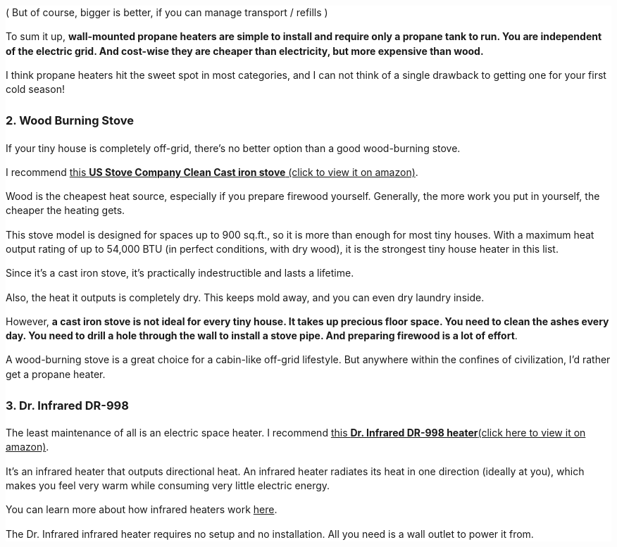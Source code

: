( But of course, bigger is better, if you can manage transport / refills )

To sum it up, **wall-mounted propane heaters are simple to install and require only a propane tank to run. You are independent of the electric grid. And cost-wise they are cheaper than electricity, but more expensive than wood.**

I think propane heaters hit the sweet spot in most categories, and I can not think of a single drawback to getting one for your first cold season!

### 2\. Wood Burning Stove

If your tiny house is completely off-grid, there’s no better option than a good wood-burning stove.

I recommend [this **US Stove Company Clean Cast iron stove** (click to view it on amazon)](https://www.amazon.com/US-Stove-US1269E-Wood-Black/dp/B0864VTJ3K?crid=37GVUBGCRWOK7&keywords=wood+stove&qid=1698656579&sprefix=wood+sto%2Caps%2C161&sr=8-3&linkCode=ll1&tag=heatertips-20&linkId=8ed3f81f0ecf38fa4a23ca799ff90fae&language=en_US&ref_=as_li_ss_tl).

Wood is the cheapest heat source, especially if you prepare firewood yourself. Generally, the more work you put in yourself, the cheaper the heating gets.

This stove model is designed for spaces up to 900 sq.ft., so it is more than enough for most tiny houses. With a maximum heat output rating of up to 54,000 BTU (in perfect conditions, with dry wood), it is the strongest tiny house heater in this list.

Since it’s a cast iron stove, it’s practically indestructible and lasts a lifetime.

Also, the heat it outputs is completely dry. This keeps mold away, and you can even dry laundry inside.

However, **a cast iron stove is not ideal for every tiny house. It takes up precious floor space. You need to clean the ashes every day. You need to drill a hole through the wall to install a stove pipe. And preparing firewood is a lot of effort**.

A wood-burning stove is a great choice for a cabin-like off-grid lifestyle. But anywhere within the confines of civilization, I’d rather get a propane heater.

### 3\. Dr. Infrared DR-998

The least maintenance of all is an electric space heater. I recommend [this **Dr. Infrared DR-998 heater**(click here to view it on amazon)](https://www.amazon.com/Dr-Infrared-Heater-DR998-Oscillation/dp/B004I1CN52?crid=1G4R1ZN00PXW9&keywords=dr.%2Binfrared%2Bheater&qid=1698656702&sprefix=dr.%2Binfrare%2Caps%2C165&sr=8-5&th=1&linkCode=ll1&tag=heatertips-20&linkId=d12cd0e1d19b4c7703381ec818d09fc8&language=en_US&ref_=as_li_ss_tl).

It’s an infrared heater that outputs directional heat. An infrared heater radiates its heat in one direction (ideally at you), which makes you feel very warm while consuming very little electric energy.

You can learn more about how infrared heaters work [here](/do-infrared-heaters-heat-the-air/).

The Dr. Infrared infrared heater requires no setup and no installation. All you need is a wall outlet to power it from.
